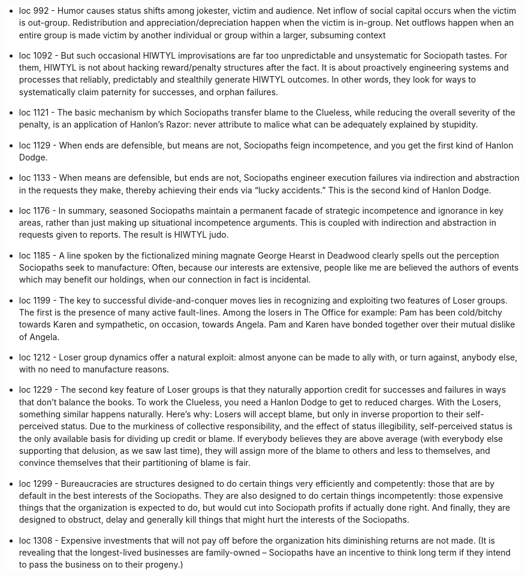  - loc 992 - Humor causes status shifts among jokester, victim and audience. Net inflow of social capital occurs when the victim is out-group. Redistribution and appreciation/depreciation happen when the victim is in-group. Net outflows happen when an entire group is made victim by another individual or group within a larger, subsuming context

 - loc 1092 - But such occasional HIWTYL improvisations are far too unpredictable and unsystematic for Sociopath tastes. For them, HIWTYL is not about hacking reward/penalty structures after the fact. It is about proactively engineering systems and processes that reliably, predictably and stealthily generate HIWTYL outcomes. In other words, they look for ways to systematically claim paternity for successes, and orphan failures.

 - loc 1121 - The basic mechanism by which Sociopaths transfer blame to the Clueless, while reducing the overall severity of the penalty, is an application of Hanlon’s Razor: never attribute to malice what can be adequately explained by stupidity.

 - loc 1129 - When ends are defensible, but means are not, Sociopaths feign incompetence, and you get the first kind of Hanlon Dodge.

 - loc 1133 - When means are defensible, but ends are not, Sociopaths engineer execution failures via indirection and abstraction in the requests they make, thereby achieving their ends via “lucky accidents.” This is the second kind of Hanlon Dodge.

 - loc 1176 - In summary, seasoned Sociopaths maintain a permanent facade of strategic incompetence and ignorance in key areas, rather than just making up situational incompetence arguments. This is coupled with indirection and abstraction in requests given to reports. The result is HIWTYL judo.

 - loc 1185 - A line spoken by the fictionalized mining magnate George Hearst in Deadwood clearly spells out the perception Sociopaths seek to manufacture:  Often, because our interests are extensive, people like me are believed the authors of events which may benefit our holdings, when our connection in fact is incidental.

 - loc 1199 - The key to successful divide-and-conquer moves lies in recognizing and exploiting two features of Loser groups.  The first is the presence of many active fault-lines. Among the losers in The Office for example:  Pam has been cold/bitchy towards Karen and sympathetic, on occasion, towards Angela.  Pam and Karen have bonded together over their mutual dislike of Angela.

 - loc 1212 - Loser group dynamics offer a natural exploit: almost anyone can be made to ally with, or turn against, anybody else, with no need to manufacture reasons.

 - loc 1229 - The second key feature of Loser groups is that they naturally apportion credit for successes and failures in ways that don’t balance the books. To work the Clueless, you need a Hanlon Dodge to get to reduced charges. With the Losers, something similar happens naturally.  Here’s why: Losers will accept blame, but only in inverse proportion to their self-perceived status. Due to the murkiness of collective responsibility, and the effect of status illegibility, self-perceived status is the only available basis for dividing up credit or blame. If everybody believes they are above average (with everybody else supporting that delusion, as we saw last time), they will assign more of the blame to others and less to themselves, and convince themselves that their partitioning of blame is fair.

 - loc 1299 - Bureaucracies are structures designed to do certain things very efficiently and competently: those that are by default in the best interests of the Sociopaths.  They are also designed to do certain things incompetently: those expensive things that the organization is expected to do, but would cut into Sociopath profits if actually done right.  And finally, they are designed to obstruct, delay and generally kill things that might hurt the interests of the Sociopaths.

 - loc 1308 - Expensive investments that will not pay off before the organization hits diminishing returns are not made. (It is revealing that the longest-lived businesses are family-owned – Sociopaths have an incentive to think long term if they intend to pass the business on to their progeny.)
